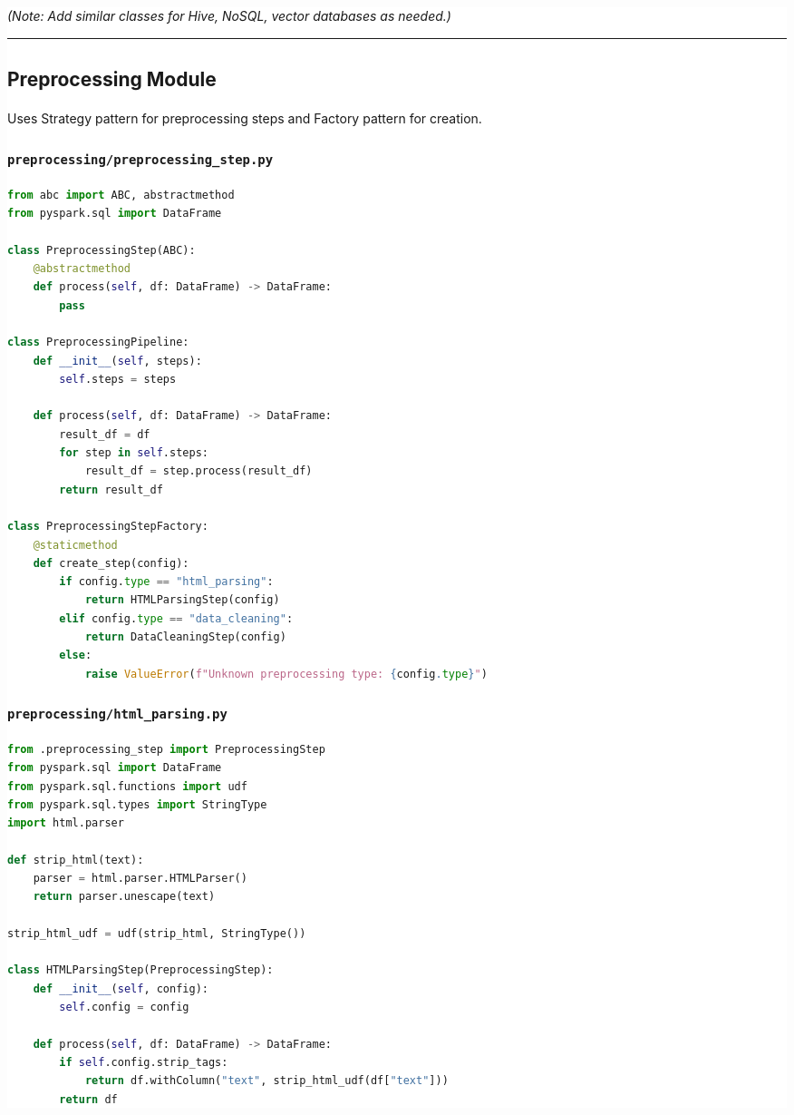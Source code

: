 *(Note: Add similar classes for Hive, NoSQL, vector databases as needed.)*

---

## Preprocessing Module

Uses Strategy pattern for preprocessing steps and Factory pattern for creation.

### `preprocessing/preprocessing_step.py`

```python
from abc import ABC, abstractmethod
from pyspark.sql import DataFrame

class PreprocessingStep(ABC):
    @abstractmethod
    def process(self, df: DataFrame) -> DataFrame:
        pass

class PreprocessingPipeline:
    def __init__(self, steps):
        self.steps = steps

    def process(self, df: DataFrame) -> DataFrame:
        result_df = df
        for step in self.steps:
            result_df = step.process(result_df)
        return result_df

class PreprocessingStepFactory:
    @staticmethod
    def create_step(config):
        if config.type == "html_parsing":
            return HTMLParsingStep(config)
        elif config.type == "data_cleaning":
            return DataCleaningStep(config)
        else:
            raise ValueError(f"Unknown preprocessing type: {config.type}")
```

### `preprocessing/html_parsing.py`

```python
from .preprocessing_step import PreprocessingStep
from pyspark.sql import DataFrame
from pyspark.sql.functions import udf
from pyspark.sql.types import StringType
import html.parser

def strip_html(text):
    parser = html.parser.HTMLParser()
    return parser.unescape(text)

strip_html_udf = udf(strip_html, StringType())

class HTMLParsingStep(PreprocessingStep):
    def __init__(self, config):
        self.config = config

    def process(self, df: DataFrame) -> DataFrame:
        if self.config.strip_tags:
            return df.withColumn("text", strip_html_udf(df["text"]))
        return df
```
